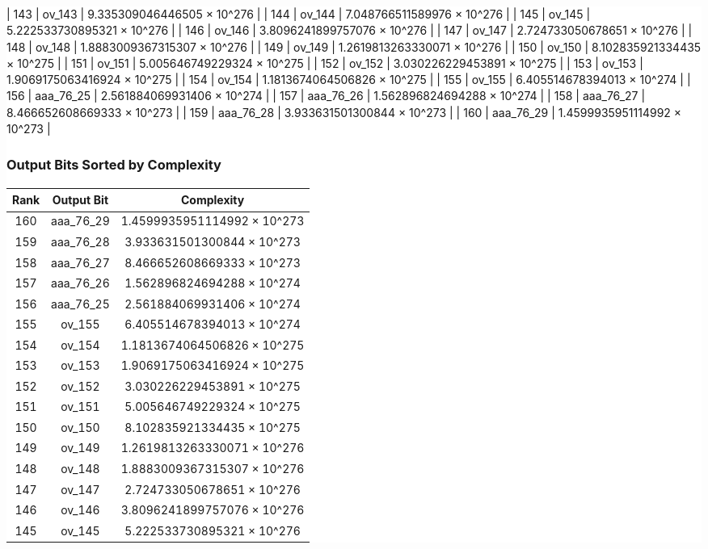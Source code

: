 | 143 | ov_143 | 9.335309046446505 × 10^276 |
| 144 | ov_144 | 7.048766511589976 × 10^276 |
| 145 | ov_145 | 5.222533730895321 × 10^276 |
| 146 | ov_146 | 3.8096241899757076 × 10^276 |
| 147 | ov_147 | 2.724733050678651 × 10^276 |
| 148 | ov_148 | 1.8883009367315307 × 10^276 |
| 149 | ov_149 | 1.2619813263330071 × 10^276 |
| 150 | ov_150 | 8.102835921334435 × 10^275 |
| 151 | ov_151 | 5.005646749229324 × 10^275 |
| 152 | ov_152 | 3.030226229453891 × 10^275 |
| 153 | ov_153 | 1.9069175063416924 × 10^275 |
| 154 | ov_154 | 1.1813674064506826 × 10^275 |
| 155 | ov_155 | 6.405514678394013 × 10^274 |
| 156 | aaa_76_25 | 2.561884069931406 × 10^274 |
| 157 | aaa_76_26 | 1.562896824694288 × 10^274 |
| 158 | aaa_76_27 | 8.466652608669333 × 10^273 |
| 159 | aaa_76_28 | 3.933631501300844 × 10^273 |
| 160 | aaa_76_29 | 1.4599935951114992 × 10^273 |

### Output Bits Sorted by Complexity

| Rank | Output Bit | Complexity |
|:----:|:----------:|:----------:|
| 160 | aaa_76_29 | 1.4599935951114992 × 10^273 |
| 159 | aaa_76_28 | 3.933631501300844 × 10^273 |
| 158 | aaa_76_27 | 8.466652608669333 × 10^273 |
| 157 | aaa_76_26 | 1.562896824694288 × 10^274 |
| 156 | aaa_76_25 | 2.561884069931406 × 10^274 |
| 155 | ov_155 | 6.405514678394013 × 10^274 |
| 154 | ov_154 | 1.1813674064506826 × 10^275 |
| 153 | ov_153 | 1.9069175063416924 × 10^275 |
| 152 | ov_152 | 3.030226229453891 × 10^275 |
| 151 | ov_151 | 5.005646749229324 × 10^275 |
| 150 | ov_150 | 8.102835921334435 × 10^275 |
| 149 | ov_149 | 1.2619813263330071 × 10^276 |
| 148 | ov_148 | 1.8883009367315307 × 10^276 |
| 147 | ov_147 | 2.724733050678651 × 10^276 |
| 146 | ov_146 | 3.8096241899757076 × 10^276 |
| 145 | ov_145 | 5.222533730895321 × 10^276 |